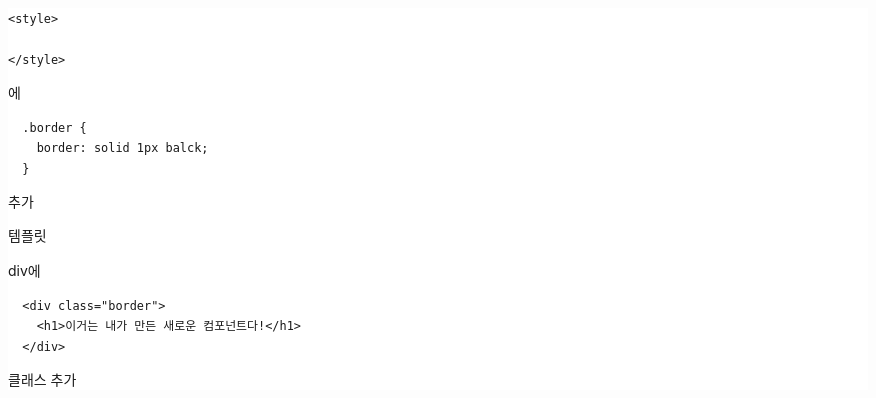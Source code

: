 ```vue
<style>

</style>
```

에

```vue
  .border {
    border: solid 1px balck;
  }
```

추가

템플릿

div에

```vue
  <div class="border">
    <h1>이거는 내가 만든 새로운 컴포넌트다!</h1>
  </div>
```

클래스 추가
